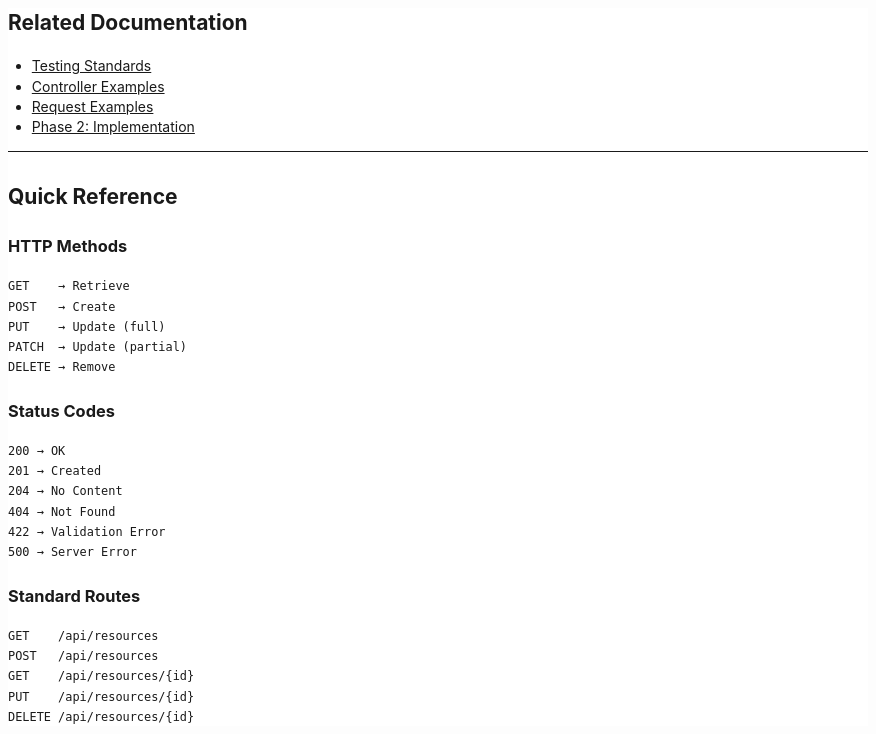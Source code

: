 
## Related Documentation

- [Testing Standards](./testing.md)
- [Controller Examples](../examples/controller-examples.md)
- [Request Examples](../examples/request-examples.md)
- [Phase 2: Implementation](../workflow/phase-2-implementation.md)

---

## Quick Reference

### HTTP Methods
```
GET    → Retrieve
POST   → Create
PUT    → Update (full)
PATCH  → Update (partial)
DELETE → Remove
```

### Status Codes
```
200 → OK
201 → Created
204 → No Content
404 → Not Found
422 → Validation Error
500 → Server Error
```

### Standard Routes
```
GET    /api/resources
POST   /api/resources
GET    /api/resources/{id}
PUT    /api/resources/{id}
DELETE /api/resources/{id}
```